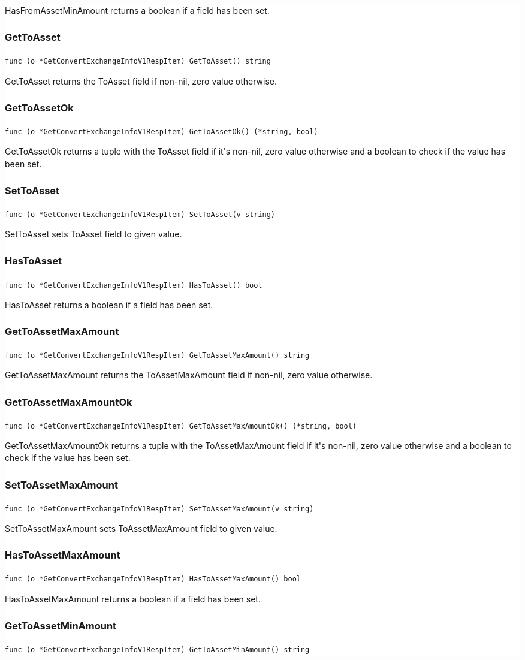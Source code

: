 HasFromAssetMinAmount returns a boolean if a field has been set.

### GetToAsset

`func (o *GetConvertExchangeInfoV1RespItem) GetToAsset() string`

GetToAsset returns the ToAsset field if non-nil, zero value otherwise.

### GetToAssetOk

`func (o *GetConvertExchangeInfoV1RespItem) GetToAssetOk() (*string, bool)`

GetToAssetOk returns a tuple with the ToAsset field if it's non-nil, zero value otherwise
and a boolean to check if the value has been set.

### SetToAsset

`func (o *GetConvertExchangeInfoV1RespItem) SetToAsset(v string)`

SetToAsset sets ToAsset field to given value.

### HasToAsset

`func (o *GetConvertExchangeInfoV1RespItem) HasToAsset() bool`

HasToAsset returns a boolean if a field has been set.

### GetToAssetMaxAmount

`func (o *GetConvertExchangeInfoV1RespItem) GetToAssetMaxAmount() string`

GetToAssetMaxAmount returns the ToAssetMaxAmount field if non-nil, zero value otherwise.

### GetToAssetMaxAmountOk

`func (o *GetConvertExchangeInfoV1RespItem) GetToAssetMaxAmountOk() (*string, bool)`

GetToAssetMaxAmountOk returns a tuple with the ToAssetMaxAmount field if it's non-nil, zero value otherwise
and a boolean to check if the value has been set.

### SetToAssetMaxAmount

`func (o *GetConvertExchangeInfoV1RespItem) SetToAssetMaxAmount(v string)`

SetToAssetMaxAmount sets ToAssetMaxAmount field to given value.

### HasToAssetMaxAmount

`func (o *GetConvertExchangeInfoV1RespItem) HasToAssetMaxAmount() bool`

HasToAssetMaxAmount returns a boolean if a field has been set.

### GetToAssetMinAmount

`func (o *GetConvertExchangeInfoV1RespItem) GetToAssetMinAmount() string`
